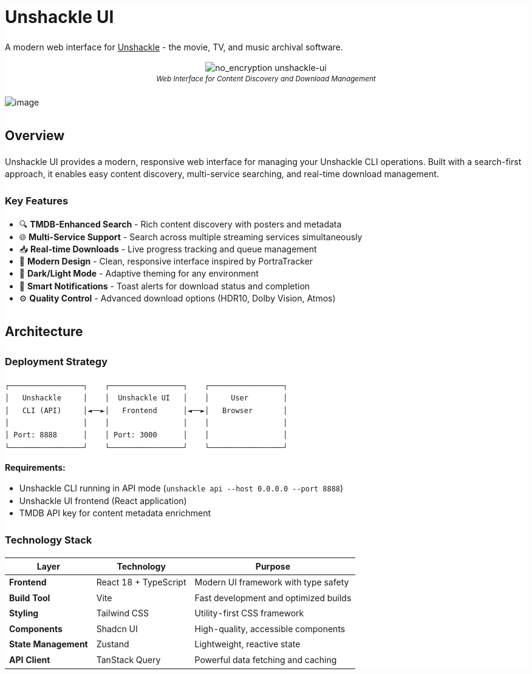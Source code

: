 # Unshackle UI

A modern web interface for [Unshackle](https://github.com/unshackle-dl/unshackle) - the movie, TV, and music archival software.

<p align="center">
  <img width="16" height="16" alt="no_encryption" src="https://github.com/user-attachments/assets/6ff88473-0dd2-4bbc-b1ea-c683d5d7a134" /> unshackle-ui
  <br/>
  <sup><em>Web Interface for Content Discovery and Download Management</em></sup>
</p>

<img width="1710" height="944" alt="image" src="https://github.com/user-attachments/assets/e085884b-dbed-494d-9512-556223a3c810" />


## Overview

Unshackle UI provides a modern, responsive web interface for managing your Unshackle CLI operations. Built with a search-first approach, it enables easy content discovery, multi-service searching, and real-time download management.

### Key Features

- 🔍 **TMDB-Enhanced Search** - Rich content discovery with posters and metadata
- 🌐 **Multi-Service Support** - Search across multiple streaming services simultaneously
- 📥 **Real-time Downloads** - Live progress tracking and queue management
- 🎨 **Modern Design** - Clean, responsive interface inspired by PortraTracker
- 🌙 **Dark/Light Mode** - Adaptive theming for any environment
- 🔔 **Smart Notifications** - Toast alerts for download status and completion
- ⚙️ **Quality Control** - Advanced download options (HDR10, Dolby Vision, Atmos)

## Architecture

### Deployment Strategy

```
┌─────────────────┐    ┌─────────────────┐    ┌─────────────────┐
│   Unshackle     │    │  Unshackle UI   │    │     User        │
│   CLI (API)     │◄──►│   Frontend      │◄──►│   Browser       │
│                 │    │                 │    │                 │
│ Port: 8888      │    │ Port: 3000      │    │                 │
└─────────────────┘    └─────────────────┘    └─────────────────┘
```

**Requirements:**
- Unshackle CLI running in API mode (`unshackle api --host 0.0.0.0 --port 8888`)
- Unshackle UI frontend (React application)
- TMDB API key for content metadata enrichment

### Technology Stack

| Layer | Technology | Purpose |
|-------|------------|---------|
| **Frontend** | React 18 + TypeScript | Modern UI framework with type safety |
| **Build Tool** | Vite | Fast development and optimized builds |
| **Styling** | Tailwind CSS | Utility-first CSS framework |
| **Components** | Shadcn UI | High-quality, accessible components |
| **State Management** | Zustand | Lightweight, reactive state |
| **API Client** | TanStack Query | Powerful data fetching and caching |